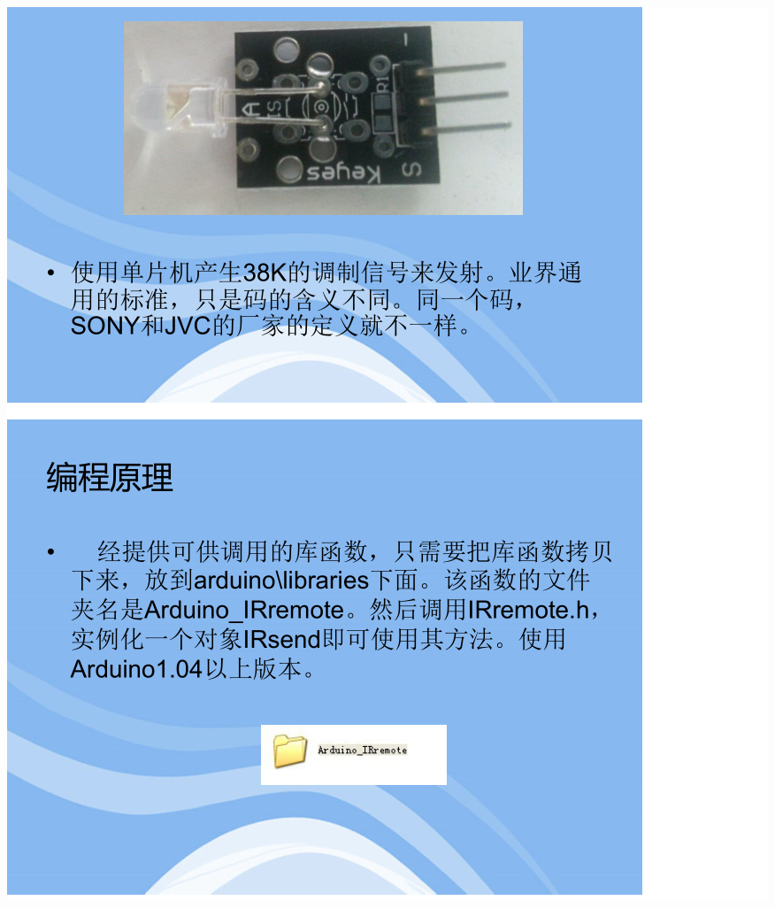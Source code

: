 ![image-20201021164954060](https://github.com/SmartArduino/zhdocs/raw/master/zhControlPanel/Sensor/image-20201021164954060.png)

![image-20201021165008895](https://github.com/SmartArduino/zhdocs/raw/master/zhControlPanel/Sensor/image-20201021165008895.png)
